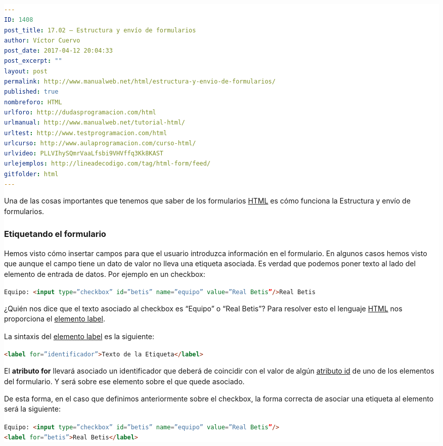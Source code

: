 ```yaml
---
ID: 1408
post_title: 17.02 – Estructura y envío de formularios
author: Víctor Cuervo
post_date: 2017-04-12 20:04:33
post_excerpt: ""
layout: post
permalink: http://www.manualweb.net/html/estructura-y-envio-de-formularios/
published: true
nombreforo: HTML
urlforo: http://dudasprogramacion.com/html
urlmanual: http://www.manualweb.net/tutorial-html/
urltest: http://www.testprogramacion.com/html
urlcurso: http://www.aulaprogramacion.com/curso-html/
urlvideo: PLLVIhySQmrVaaLfsbi9VHVffq3Kk8KAST
urlejemplos: http://lineadecodigo.com/tag/html-form/feed/
gitfolder: html
---
```

Una de las cosas importantes que tenemos que saber de los formularios [HTML][1] es cómo funciona la Estructura y envío de formularios.

<a name="label"></a>
### Etiquetando el formulario

Hemos visto cómo insertar campos para que el usuario introduzca información en el formulario. En algunos casos hemos visto que aunque el campo tiene un dato de valor no lleva una etiqueta asociada. Es verdad que podemos poner texto al lado del elemento de entrada de datos. Por ejemplo en un checkbox:

~~~html
Equipo: <input type=”checkbox” id=”betis” name=”equipo” value=”Real Betis”/>Real Betis
~~~

¿Quién nos dice que el texto asociado al checkbox es “Equipo” o “Real Betis”? Para resolver esto el lenguaje [HTML][1] nos proporciona el [elemento label][2].

La sintaxis del [elemento label][2] es la siguiente:

~~~html
<label for=”identificador”>Texto de la Etiqueta</label>
~~~

El **atributo for** llevará asociado un identificador que deberá de coincidir con el valor de algún [atributo id][3] de uno de los elementos del formulario. Y será sobre ese elemento sobre el que quede asociado.

De esta forma, en el caso que definimos anteriormente sobre el checkbox, la forma correcta de asociar una etiqueta al elemento será la siguiente:

~~~html
Equipo: <input type=”checkbox” id=”betis” name=”equipo” value=”Real Betis”/>
<label for=”betis”>Real Betis</label>
~~~


 [1]: http://www.manualweb.net/tutorial-html/
 [2]: http://www.w3api.com/wiki/HTML:LABEL
 [3]: http://www.w3api.com/wiki/HTML:Id
 [4]: http://www.w3api.com/wiki/HTML:FIELDSET
 [5]: http://www.w3api.com/wiki/HTML:LEGEND
 [6]: http://www.w3api.com/wiki/HTML:INPUT
 [7]: http://www.w3api.com/wiki/HTML:TEXTAREA
 [8]: http://www.w3api.com/wiki/HTML:FORM
 [9]: http://www.w3api.com/wiki/HTML:Action
 [10]: http://www.manualweb.net/tutorial-java/
 [11]: http://www.manualweb.net/tutorial-php/
 [12]: http://www.w3api.com/wiki/HTML:Method
 [13]: http://www.w3api.com/wiki/HTML:Name
